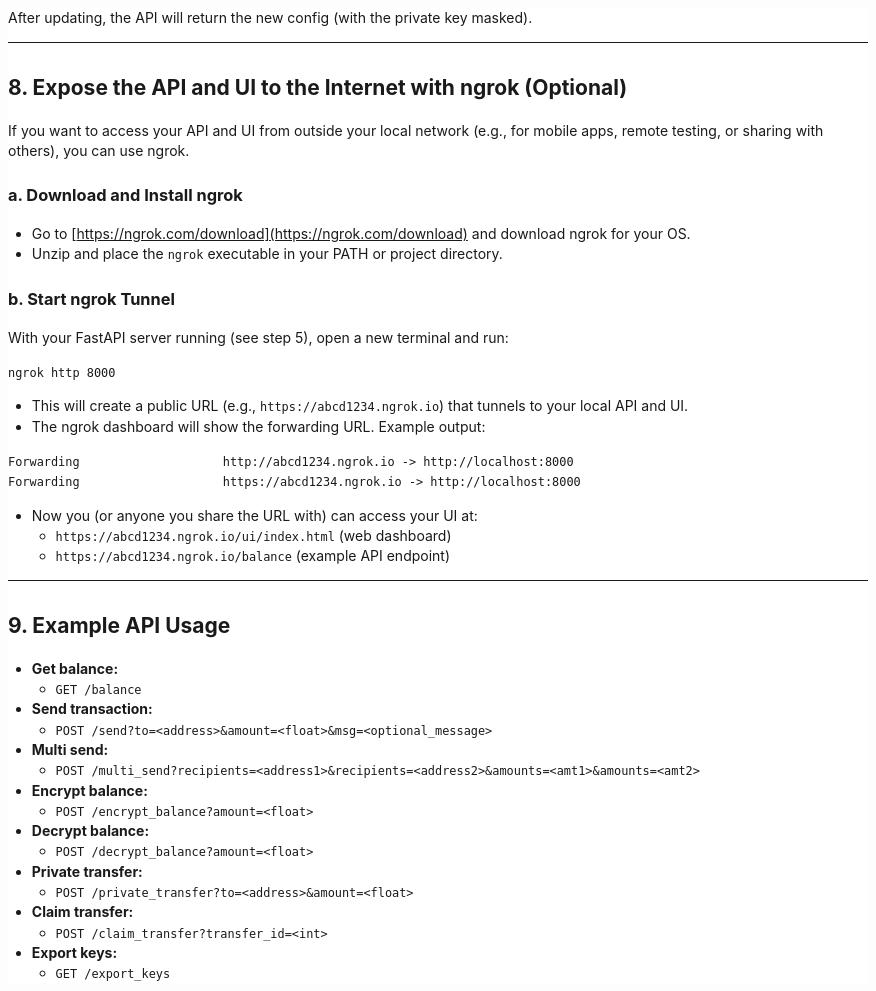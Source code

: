 After updating, the API will return the new config (with the private key masked).

---

## 8. Expose the API and UI to the Internet with ngrok (Optional)

If you want to access your API and UI from outside your local network (e.g., for mobile apps, remote testing, or sharing with others), you can use ngrok.

### a. Download and Install ngrok

- Go to [https://ngrok.com/download](https://ngrok.com/download) and download ngrok for your OS.
- Unzip and place the `ngrok` executable in your PATH or project directory.

### b. Start ngrok Tunnel

With your FastAPI server running (see step 5), open a new terminal and run:

```
ngrok http 8000
```

- This will create a public URL (e.g., `https://abcd1234.ngrok.io`) that tunnels to your local API and UI.
- The ngrok dashboard will show the forwarding URL. Example output:

```
Forwarding                    http://abcd1234.ngrok.io -> http://localhost:8000
Forwarding                    https://abcd1234.ngrok.io -> http://localhost:8000
```

- Now you (or anyone you share the URL with) can access your UI at:
  - `https://abcd1234.ngrok.io/ui/index.html` (web dashboard)
  - `https://abcd1234.ngrok.io/balance` (example API endpoint)

---

## 9. Example API Usage

- **Get balance:**
  - `GET /balance`
- **Send transaction:**
  - `POST /send?to=<address>&amount=<float>&msg=<optional_message>`
- **Multi send:**
  - `POST /multi_send?recipients=<address1>&recipients=<address2>&amounts=<amt1>&amounts=<amt2>`
- **Encrypt balance:**
  - `POST /encrypt_balance?amount=<float>`
- **Decrypt balance:**
  - `POST /decrypt_balance?amount=<float>`
- **Private transfer:**
  - `POST /private_transfer?to=<address>&amount=<float>`
- **Claim transfer:**
  - `POST /claim_transfer?transfer_id=<int>`
- **Export keys:**
  - `GET /export_keys`
